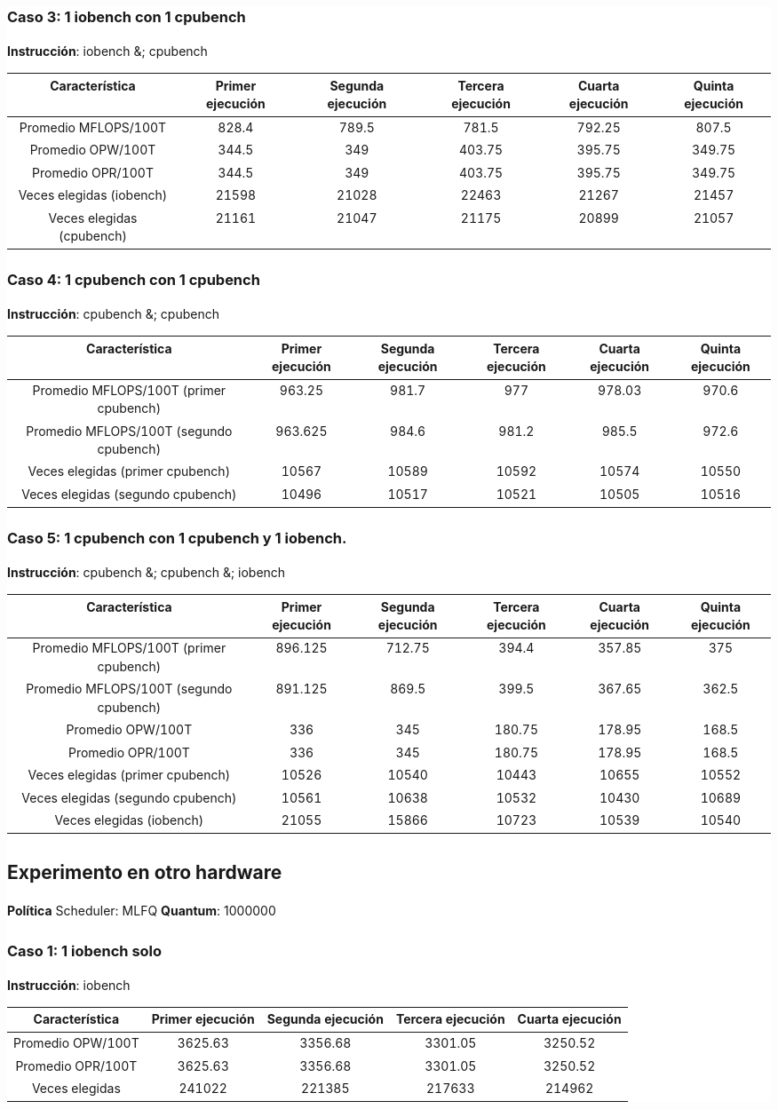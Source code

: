 ### Caso 3: 1 iobench con 1 cpubench
**Instrucción**: iobench &; cpubench

Característica | Primer ejecución | Segunda ejecución | Tercera ejecución | Cuarta ejecución | Quinta ejecución
 :------------: | :------------: | :------------: | :------------: | :------------: | :------------:
Promedio MFLOPS/100T | 828.4 | 789.5 | 781.5 | 792.25 | 807.5
Promedio OPW/100T | 344.5 | 349 | 403.75 | 395.75 | 349.75
Promedio OPR/100T | 344.5 | 349 | 403.75 | 395.75 | 349.75
Veces elegidas (iobench) | 21598 | 21028 | 22463 | 21267 | 21457
Veces elegidas (cpubench) | 21161 | 21047 | 21175 | 20899 | 21057

### Caso 4: 1 cpubench con 1 cpubench
**Instrucción**: cpubench &; cpubench

Característica | Primer ejecución | Segunda ejecución | Tercera ejecución | Cuarta ejecución | Quinta ejecución
 :------------: | :------------: | :------------: | :------------: | :------------: | :------------:
Promedio MFLOPS/100T (primer cpubench) | 963.25 | 981.7 | 977 | 978.03 | 970.6
Promedio MFLOPS/100T (segundo cpubench) | 963.625 | 984.6 | 981.2  | 985.5 | 972.6
Veces elegidas (primer cpubench) | 10567 | 10589 | 10592 | 10574 | 10550
Veces elegidas (segundo cpubench) | 10496 | 10517 | 10521 | 10505 | 10516

### Caso 5: 1 cpubench con 1 cpubench y 1 iobench.
**Instrucción**: cpubench &; cpubench &; iobench

Característica | Primer ejecución | Segunda ejecución | Tercera ejecución | Cuarta ejecución | Quinta ejecución
 :------------: | :------------: | :------------: | :------------: | :------------: | :------------:
Promedio MFLOPS/100T (primer cpubench) | 896.125 | 712.75 | 394.4 | 357.85 | 375
Promedio MFLOPS/100T (segundo cpubench) | 891.125 | 869.5 | 399.5 | 367.65 | 362.5
Promedio OPW/100T | 336 | 345 | 180.75 | 178.95 | 168.5
Promedio OPR/100T | 336 | 345 | 180.75 | 178.95 | 168.5
Veces elegidas (primer cpubench) | 10526 | 10540 | 10443 | 10655 | 10552
Veces elegidas (segundo cpubench) | 10561 | 10638 | 10532 | 10430 | 10689
Veces elegidas (iobench) | 21055 | 15866 | 10723 | 10539 | 10540


## Experimento en otro hardware

**Política** Scheduler: MLFQ
**Quantum**: 1000000


### Caso 1: 1 iobench solo
**Instrucción**: iobench


Característica | Primer ejecución | Segunda ejecución | Tercera ejecución | Cuarta ejecución
:------------: | :------------: | :------------: | :------------: | :------------:
Promedio OPW/100T | 3625.63 | 3356.68 | 3301.05 | 3250.52
Promedio OPR/100T | 3625.63 | 3356.68 | 3301.05 | 3250.52
Veces elegidas | 241022 | 221385 | 217633 | 214962
